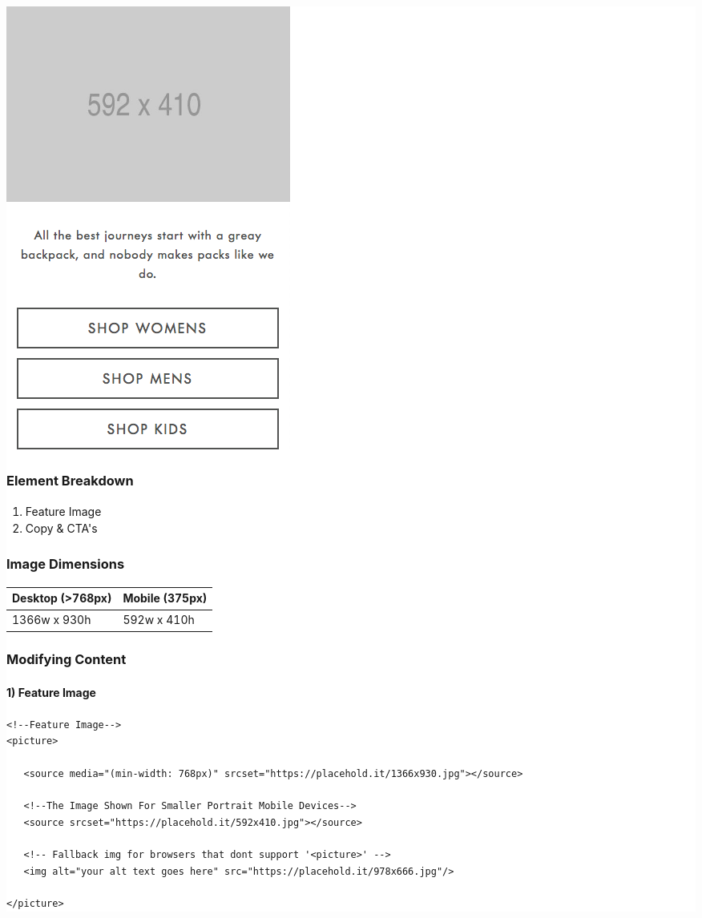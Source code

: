 ![](.gitbook/assets/block-5-mobile.png)

### Element Breakdown

1. Feature Image
2. Copy & CTA's

### Image Dimensions

| Desktop \(&gt;768px\) | Mobile \(375px\) |
| --- | --- |
| 1366w x 930h | 592w x 410h |

### Modifying Content

#### 1\) Feature Image

```markup
<!--Feature Image-->
<picture>

   <source media="(min-width: 768px)" srcset="https://placehold.it/1366x930.jpg"></source>

   <!--The Image Shown For Smaller Portrait Mobile Devices-->
   <source srcset="https://placehold.it/592x410.jpg"></source>

   <!-- Fallback img for browsers that dont support '<picture>' -->
   <img alt="your alt text goes here" src="https://placehold.it/978x666.jpg"/>

</picture>
```
